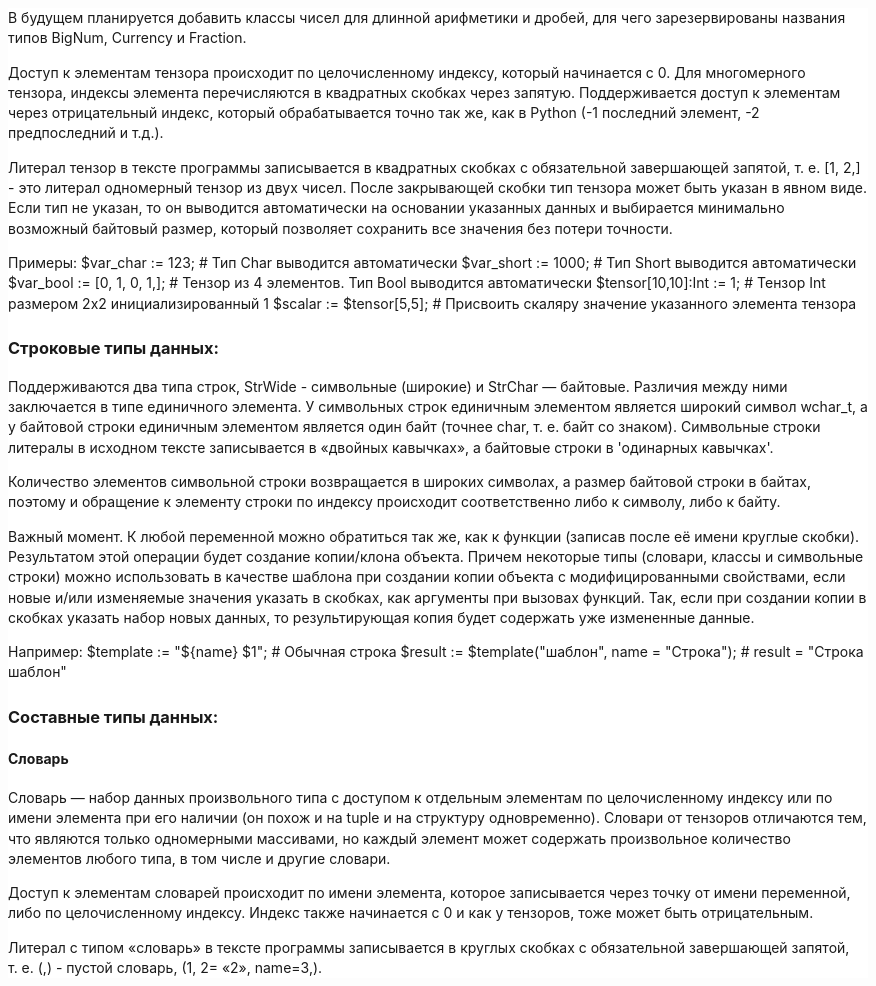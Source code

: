 В будущем планируется добавить классы чисел для длинной арифметики и дробей, для чего зарезервированы названия типов BigNum, Currency и Fraction.

Доступ к элементам тензора происходит по целочисленному индексу, который начинается с 0. Для многомерного тензора, индексы элемента перечисляются в квадратных скобках через запятую. Поддерживается доступ к элементам через отрицательный индекс, который обрабатывается точно так же, как в Python (-1 последний элемент, -2 предпоследний и т.д.). 

Литерал тензор в тексте программы записывается в квадратных скобках с обязательной завершающей запятой, т. е. [1, 2,] - это литерал одномерный тензор из двух чисел. После закрывающей скобки тип тензора может быть указан в явном виде. Если тип не указан, то он выводится автоматически на основании указанных данных и выбирается минимально возможный байтовый размер, который позволяет сохранить все значения без потери точности.

Примеры:
<source lang="bash">$var_char := 123; # Тип Char выводится автоматически
$var_short := 1000; # Тип Short выводится автоматически
$var_bool := [0, 1, 0, 1,]; # Тензор из 4 элементов. Тип Bool выводится автоматически
$tensor[10,10]:Int := 1; # Тензор Int размером 2x2 инициализированный 1
$scalar := $tensor[5,5]; # Присвоить скаляру значение указанного элемента тензора</source>

<h3>Строковые типы данных:</h3>
Поддерживаются два типа строк, StrWide - символьные (широкие) и StrChar — байтовые. Различия между ними заключается в типе единичного элемента. У символьных строк единичным элементом является широкий символ wchar_t, а у байтовой строки единичным элементом является один байт (точнее char, т. е. байт со знаком). Символьные строки литералы в исходном тексте записывается в «двойных кавычках», а байтовые строки в 'одинарных кавычках'. 

Количество элементов символьной строки возвращается в широких символах, а размер байтовой строки в байтах, поэтому и обращение к элементу строки по индексу происходит соответственно либо к символу, либо к байту.

Важный момент. К любой переменной можно обратиться так же, как к функции (записав после её имени круглые скобки). Результатом этой операции будет создание копии/клона объекта. Причем  некоторые типы (словари, классы и символьные строки) можно использовать в качестве шаблона при создании копии объекта с модифицированными свойствами, если новые и/или изменяемые значения указать в скобках, как аргументы при вызовах функций. Так, если при создании копии в скобках указать набор новых данных, то результирующая копия будет содержать уже измененные данные.

Например:
<source lang="bash">$template := "${name} $1"; # Обычная строка
$result := $template("шаблон", name = "Строка"); # result = "Строка шаблон"</source>

<h3>Составные типы данных:</h3>
<h4>Словарь</h4>
Словарь — набор данных произвольного типа с доступом к отдельным элементам по целочисленному индексу или по имени элемента при его наличии (он похож и на tuple и на структуру одновременно). Словари от тензоров отличаются тем, что являются только одномерными массивами, но каждый элемент может содержать произвольное количество элементов любого типа, в том числе и другие словари.

Доступ к элементам словарей происходит по имени элемента, которое записывается через точку от имени переменной, либо по целочисленному индексу. Индекс также начинается с 0 и как у тензоров, тоже может быть отрицательным.

Литерал с типом «словарь» в тексте программы записывается в круглых скобках с обязательной завершающей запятой, т. е. (,) - пустой словарь,  (1, 2= «2», name=3,).
